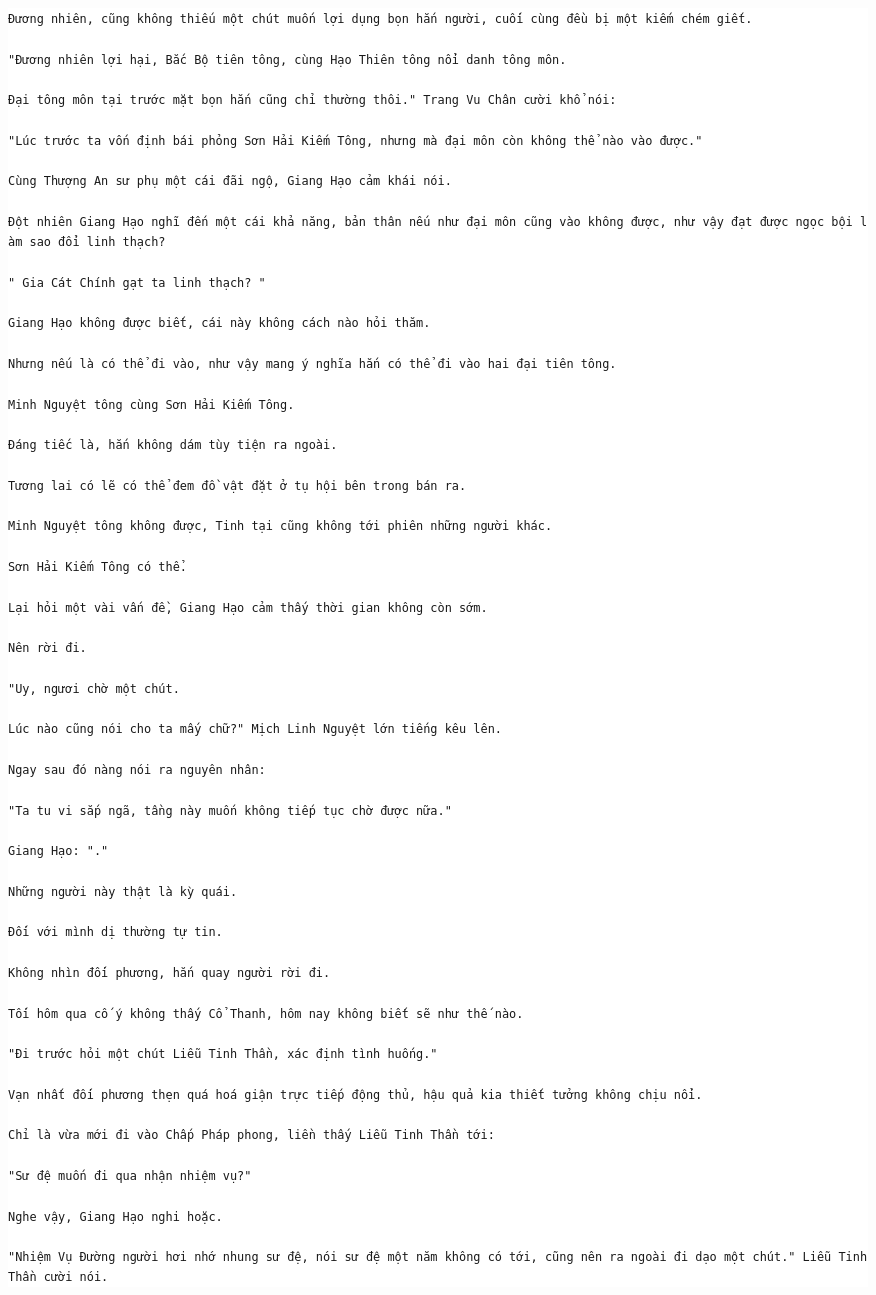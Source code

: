 	Đương nhiên, cũng không thiếu một chút muốn lợi dụng bọn hắn người, cuối cùng đều bị một kiếm chém giết.

	"Đương nhiên lợi hại, Bắc Bộ tiên tông, cùng Hạo Thiên tông nổi danh tông môn.

	Đại tông môn tại trước mặt bọn hắn cũng chỉ thường thôi." Trang Vu Chân cười khổ nói:

	"Lúc trước ta vốn định bái phỏng Sơn Hải Kiếm Tông, nhưng mà đại môn còn không thể nào vào được."

	Cùng Thượng An sư phụ một cái đãi ngộ, Giang Hạo cảm khái nói.

	Đột nhiên Giang Hạo nghĩ đến một cái khả năng, bản thân nếu như đại môn cũng vào không được, như vậy đạt được ngọc bội làm sao đổi linh thạch?

	" Gia Cát Chính gạt ta linh thạch? "

	Giang Hạo không được biết, cái này không cách nào hỏi thăm.

	Nhưng nếu là có thể đi vào, như vậy mang ý nghĩa hắn có thể đi vào hai đại tiên tông.

	Minh Nguyệt tông cùng Sơn Hải Kiếm Tông.

	Đáng tiếc là, hắn không dám tùy tiện ra ngoài.

	Tương lai có lẽ có thể đem đồ vật đặt ở tụ hội bên trong bán ra.

	Minh Nguyệt tông không được, Tinh tại cũng không tới phiên những người khác.

	Sơn Hải Kiếm Tông có thể.

	Lại hỏi một vài vấn đề, Giang Hạo cảm thấy thời gian không còn sớm.

	Nên rời đi.

	"Uy, ngươi chờ một chút.

	Lúc nào cũng nói cho ta mấy chữ?" Mịch Linh Nguyệt lớn tiếng kêu lên.

	Ngay sau đó nàng nói ra nguyên nhân:

	"Ta tu vi sắp ngã, tầng này muốn không tiếp tục chờ được nữa."

	Giang Hạo: "."

	Những người này thật là kỳ quái.

	Đối với mình dị thường tự tin.

	Không nhìn đối phương, hắn quay người rời đi.

	Tối hôm qua cố ý không thấy Cổ Thanh, hôm nay không biết sẽ như thế nào.

	"Đi trước hỏi một chút Liễu Tinh Thần, xác định tình huống."

	Vạn nhất đối phương thẹn quá hoá giận trực tiếp động thủ, hậu quả kia thiết tưởng không chịu nổi.

	Chỉ là vừa mới đi vào Chấp Pháp phong, liền thấy Liễu Tinh Thần tới:

	"Sư đệ muốn đi qua nhận nhiệm vụ?"

	Nghe vậy, Giang Hạo nghi hoặc.

	"Nhiệm Vụ Đường người hơi nhớ nhung sư đệ, nói sư đệ một năm không có tới, cũng nên ra ngoài đi dạo một chút." Liễu Tinh Thần cười nói.
